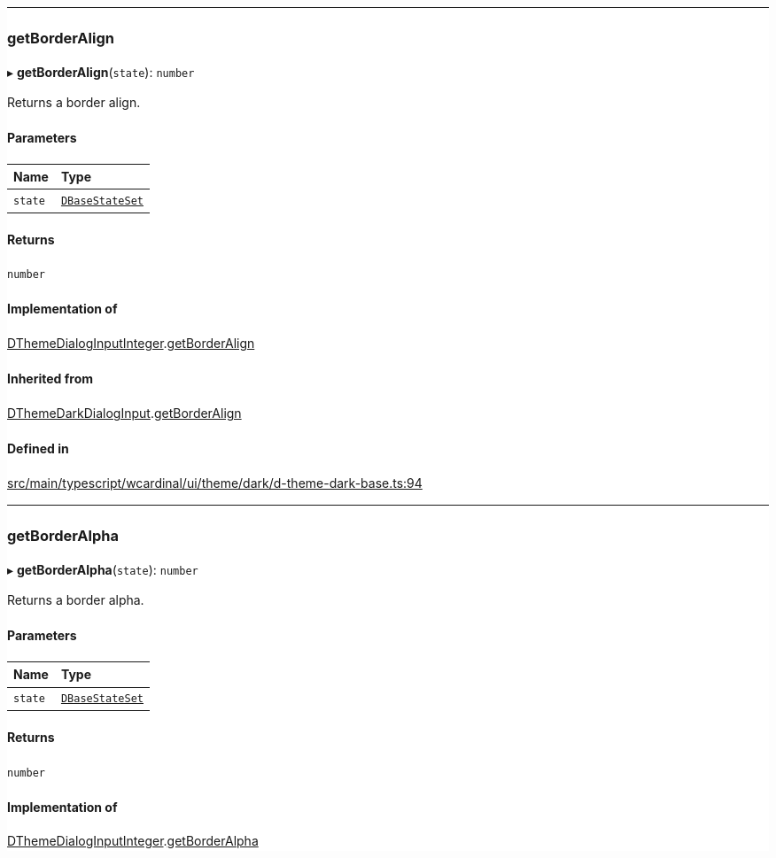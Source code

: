 ___

### getBorderAlign

▸ **getBorderAlign**(`state`): `number`

Returns a border align.

#### Parameters

| Name | Type |
| :------ | :------ |
| `state` | [`DBaseStateSet`](../interfaces/DBaseStateSet.md) |

#### Returns

`number`

#### Implementation of

[DThemeDialogInputInteger](../interfaces/DThemeDialogInputInteger.md).[getBorderAlign](../interfaces/DThemeDialogInputInteger.md#getborderalign)

#### Inherited from

[DThemeDarkDialogInput](DThemeDarkDialogInput.md).[getBorderAlign](DThemeDarkDialogInput.md#getborderalign)

#### Defined in

[src/main/typescript/wcardinal/ui/theme/dark/d-theme-dark-base.ts:94](https://github.com/winter-cardinal/winter-cardinal-ui/blob/v0.179.0/src/main/typescript/wcardinal/ui/theme/dark/d-theme-dark-base.ts#L94)

___

### getBorderAlpha

▸ **getBorderAlpha**(`state`): `number`

Returns a border alpha.

#### Parameters

| Name | Type |
| :------ | :------ |
| `state` | [`DBaseStateSet`](../interfaces/DBaseStateSet.md) |

#### Returns

`number`

#### Implementation of

[DThemeDialogInputInteger](../interfaces/DThemeDialogInputInteger.md).[getBorderAlpha](../interfaces/DThemeDialogInputInteger.md#getborderalpha)

